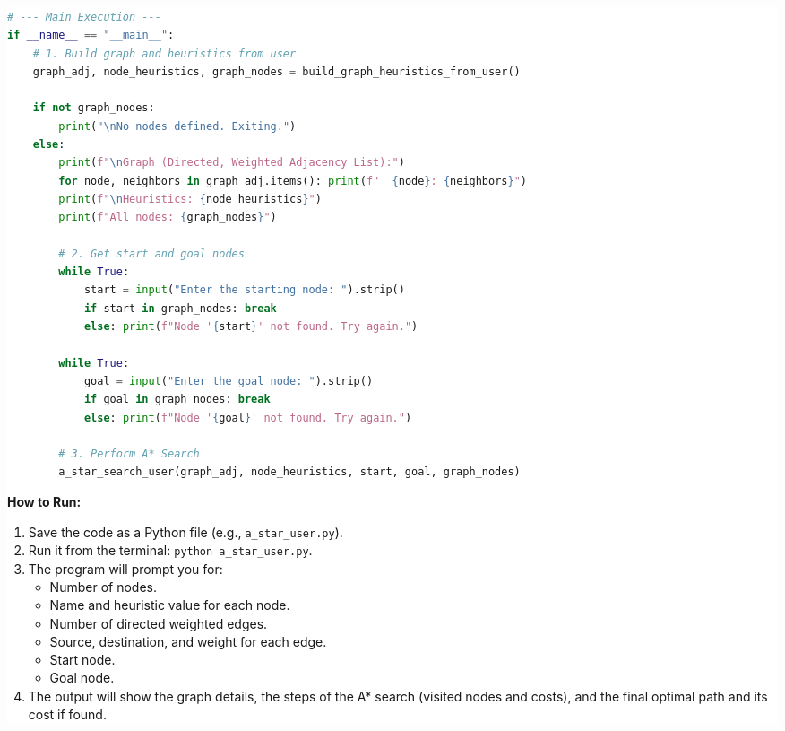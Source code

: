 ```python
# --- Main Execution ---
if __name__ == "__main__":
    # 1. Build graph and heuristics from user
    graph_adj, node_heuristics, graph_nodes = build_graph_heuristics_from_user()

    if not graph_nodes:
        print("\nNo nodes defined. Exiting.")
    else:
        print(f"\nGraph (Directed, Weighted Adjacency List):")
        for node, neighbors in graph_adj.items(): print(f"  {node}: {neighbors}")
        print(f"\nHeuristics: {node_heuristics}")
        print(f"All nodes: {graph_nodes}")

        # 2. Get start and goal nodes
        while True:
            start = input("Enter the starting node: ").strip()
            if start in graph_nodes: break
            else: print(f"Node '{start}' not found. Try again.")

        while True:
            goal = input("Enter the goal node: ").strip()
            if goal in graph_nodes: break
            else: print(f"Node '{goal}' not found. Try again.")

        # 3. Perform A* Search
        a_star_search_user(graph_adj, node_heuristics, start, goal, graph_nodes)

```

**How to Run:**

1.  Save the code as a Python file (e.g., `a_star_user.py`).
2.  Run it from the terminal: `python a_star_user.py`.
3.  The program will prompt you for:
    *   Number of nodes.
    *   Name and heuristic value for each node.
    *   Number of directed weighted edges.
    *   Source, destination, and weight for each edge.
    *   Start node.
    *   Goal node.
4.  The output will show the graph details, the steps of the A* search (visited nodes and costs), and the final optimal path and its cost if found.